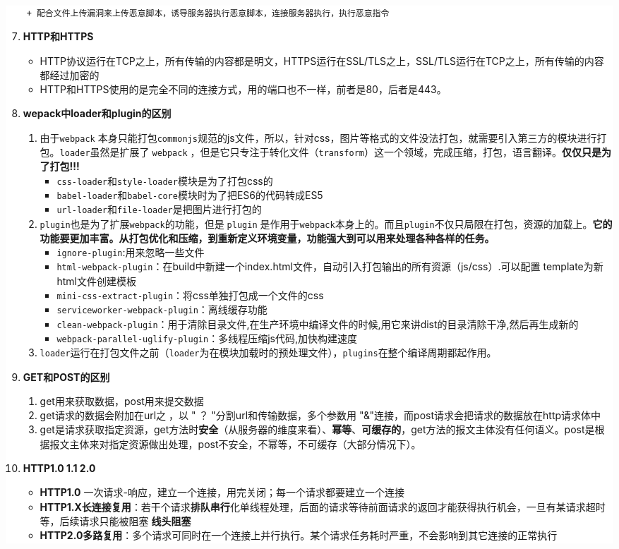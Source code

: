         + 配合文件上传漏洞来上传恶意脚本，诱导服务器执行恶意脚本，连接服务器执行，执行恶意指令          

7. **HTTP和HTTPS**          
    + HTTP协议运行在TCP之上，所有传输的内容都是明文，HTTPS运行在SSL/TLS之上，SSL/TLS运行在TCP之上，所有传输的内容都经过加密的   
    + HTTP和HTTPS使用的是完全不同的连接方式，用的端口也不一样，前者是80，后者是443。   

8.  **wepack中loader和plugin的区别**        
    1. 由于`webpack` 本身只能打包`commonjs`规范的js文件，所以，针对css，图片等格式的文件没法打包，就需要引入第三方的模块进行打包。`loader`虽然是扩展了 `webpack` ，但是它只专注于转化文件（`transform`）这一个领域，完成压缩，打包，语言翻译。**仅仅只是为了打包!!!**        
        + `css-loader`和`style-loader`模块是为了打包css的       
        + `babel-loader`和`babel-core`模块时为了把ES6的代码转成ES5      
        + `url-loader`和`file-loader`是把图片进行打包的     
    2.  `plugin`也是为了扩展`webpack`的功能，但是 `plugin` 是作用于`webpack`本身上的。而且`plugin`不仅只局限在打包，资源的加载上。**它的功能要更加丰富。从打包优化和压缩，到重新定义环境变量，功能强大到可以用来处理各种各样的任务。**          
        + `ignore-plugin`:用来忽略一些文件     
        + `html-webpack-plugin`：在build中新建一个index.html文件，自动引入打包输出的所有资源（js/css）.可以配置 template为新html文件创建模板 
        + `mini-css-extract-plugin`：将css单独打包成一个文件的css       
        + `serviceworker-webpack-plugin`：离线缓存功能      
        + `clean-webpack-plugin`：用于清除目录文件,在生产环境中编译文件的时候,用它来讲dist的目录清除干净,然后再生成新的     
        + `webpack-parallel-uglify-plugin`：多线程压缩js代码,加快构建速度
    3. `loader`运行在打包文件之前（`loader`为在模块加载时的预处理文件），`plugins`在整个编译周期都起作用。      

9. **GET和POST的区别**      
    1. get用来获取数据，post用来提交数据        
    2. get请求的数据会附加在url之 ，以 " ？ "分割url和传输数据，多个参数用 "&"连接，而post请求会把请求的数据放在http请求体中        
    3. get是请求获取指定资源，get方法时**安全**（从服务器的维度来看）、**幂等**、**可缓存的**，get方法的报文主体没有任何语义。post是根据报文主体来对指定资源做出处理，post不安全，不幂等，不可缓存（大部分情况下）。        

10. **HTTP1.0 1.1 2.0**     
    + **HTTP1.0** 一次请求-响应，建立一个连接，用完关闭；每一个请求都要建立一个连接        
    + **HTTP1.X长连接复用**：若干个请求**排队串行**化单线程处理，后面的请求等待前面请求的返回才能获得执行机会，一旦有某请求超时等，后续请求只能被阻塞 **线头阻塞**      
    + **HTTP2.0多路复用**：多个请求可同时在一个连接上并行执行。某个请求任务耗时严重，不会影响到其它连接的正常执行       


